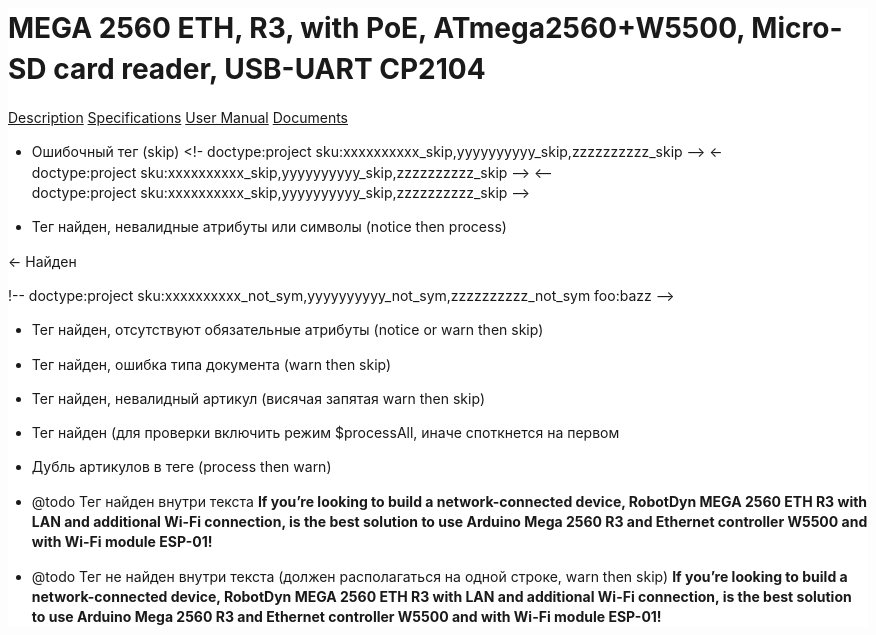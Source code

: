 # MEGA 2560 ETH, R3, with PoE, ATmega2560+W5500, Micro-SD card reader, USB-UART CP2104

[Description](#description)
[Specifications](#specifications)
[User Manual](#user-manual)
[Documents](#documents)





- Ошибочный тег (skip)
<!- doctype:project sku:xxxxxxxxxx_skip,yyyyyyyyyy_skip,zzzzzzzzzz_skip -->
<- doctype:project sku:xxxxxxxxxx_skip,yyyyyyyyyy_skip,zzzzzzzzzz_skip -->
<-- doctype:project sku:xxxxxxxxxx_skip,yyyyyyyyyy_skip,zzzzzzzzzz_skip -->

- Тег найден, невалидные атрибуты или символы (notice then process)


<- Найден


!-- doctype:project sku:xxxxxxxxxx_not_sym,yyyyyyyyyy_not_sym,zzzzzzzzzz_not_sym foo:bazz -->


- Тег найден, отсутствуют обязательные атрибуты (notice or warn then skip)





    

- Тег найден, ошибка типа документа (warn then skip)


- Тег найден, невалидный артикул (висячая запятая warn then skip)


- Тег найден (для проверки включить режим $processAll, иначе споткнется на первом














- Дубль артикулов в теге (process then warn)


- @todo Тег найден внутри текста
**If you’re looking to build a network-connected device,  RobotDyn MEGA 2560 ETH R3 with LAN and additional Wi-Fi connection, is the best solution to use Arduino Mega 2560 R3 and Ethernet controller W5500 and with Wi-Fi module ESP-01!**

- @todo Тег не найден внутри текста (должен располагаться на одной строке, warn then skip)
**If you’re looking to build a network-connected device,  RobotDyn MEGA 2560 ETH R3 with LAN and additional Wi-Fi connection, is the best solution to use Arduino Mega 2560 R3 and Ethernet controller W5500 and with Wi-Fi module ESP-01!**
